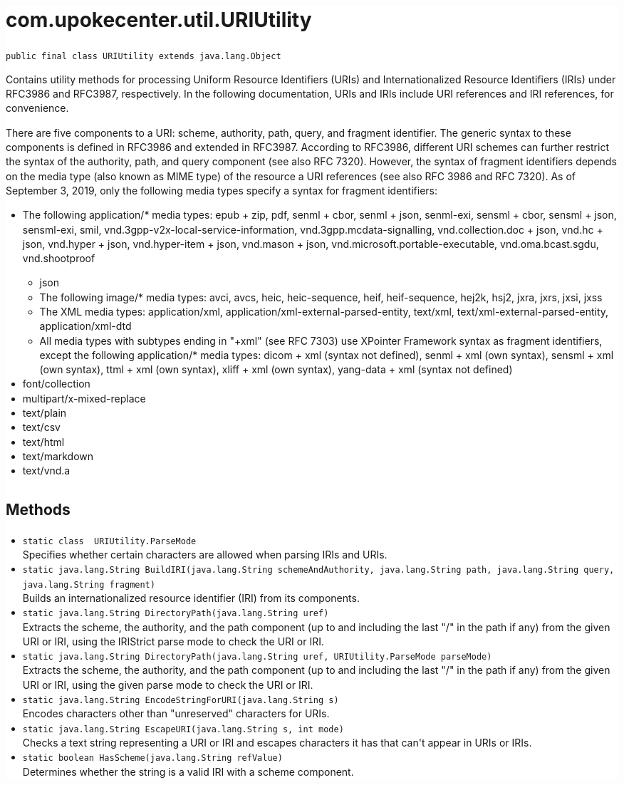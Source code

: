 # com.upokecenter.util.URIUtility

    public final class URIUtility extends java.lang.Object

Contains utility methods for processing Uniform Resource Identifiers (URIs)
 and Internationalized Resource Identifiers (IRIs) under RFC3986 and
 RFC3987, respectively. In the following documentation, URIs and IRIs
 include URI references and IRI references, for convenience. <p>There
 are five components to a URI: scheme, authority, path, query, and
 fragment identifier. The generic syntax to these components is defined
 in RFC3986 and extended in RFC3987. According to RFC3986, different
 URI schemes can further restrict the syntax of the authority, path,
 and query component (see also RFC 7320). However, the syntax of
 fragment identifiers depends on the media type (also known as MIME
 type) of the resource a URI references (see also RFC 3986 and RFC
 7320). As of September 3, 2019, only the following media types specify
 a syntax for fragment identifiers:</p> <ul> <li>The following
 application/* media types: epub + zip, pdf, senml + cbor, senml +
 json, senml-exi, sensml + cbor, sensml + json, sensml-exi, smil,
 vnd.3gpp-v2x-local-service-information, vnd.3gpp.mcdata-signalling,
 vnd.collection.doc + json, vnd.hc + json, vnd.hyper + json,
 vnd.hyper-item + json, vnd.mason + json,
 vnd.microsoft.portable-executable, vnd.oma.bcast.sgdu, vnd.shootproof
 + json</li> <li>The following image/* media types: avci, avcs, heic,
 heic-sequence, heif, heif-sequence, hej2k, hsj2, jxra, jxrs, jxsi,
 jxss</li> <li>The XML media types: application/xml,
 application/xml-external-parsed-entity, text/xml,
 text/xml-external-parsed-entity, application/xml-dtd</li> <li>All
  media types with subtypes ending in "+xml" (see RFC 7303) use XPointer
 Framework syntax as fragment identifiers, except the following
 application/* media types: dicom + xml (syntax not defined), senml +
 xml (own syntax), sensml + xml (own syntax), ttml + xml (own syntax),
 xliff + xml (own syntax), yang-data + xml (syntax not defined)</li>
 <li>font/collection</li> <li>multipart/x-mixed-replace</li>
 <li>text/plain</li> <li>text/csv</li> <li>text/html</li>
 <li>text/markdown</li> <li>text/vnd.a</li></ul>

## Methods

* `static class  URIUtility.ParseMode`<br>
 Specifies whether certain characters are allowed when parsing IRIs and URIs.
* `static java.lang.String BuildIRI​(java.lang.String schemeAndAuthority,
        java.lang.String path,
        java.lang.String query,
        java.lang.String fragment)`<br>
 Builds an internationalized resource identifier (IRI) from its components.
* `static java.lang.String DirectoryPath​(java.lang.String uref)`<br>
 Extracts the scheme, the authority, and the path component (up to and
  including the last "/" in the path if any) from the given URI or
 IRI, using the IRIStrict parse mode to check the URI or IRI.
* `static java.lang.String DirectoryPath​(java.lang.String uref,
             URIUtility.ParseMode parseMode)`<br>
 Extracts the scheme, the authority, and the path component (up to and
  including the last "/" in the path if any) from the given URI or
  IRI, using the given parse mode to check the URI or IRI.
* `static java.lang.String EncodeStringForURI​(java.lang.String s)`<br>
 Encodes characters other than "unreserved" characters for URIs.
* `static java.lang.String EscapeURI​(java.lang.String s,
         int mode)`<br>
 Checks a text string representing a URI or IRI and escapes characters it has
 that can't appear in URIs or IRIs.
* `static boolean HasScheme​(java.lang.String refValue)`<br>
 Determines whether the string is a valid IRI with a scheme component.